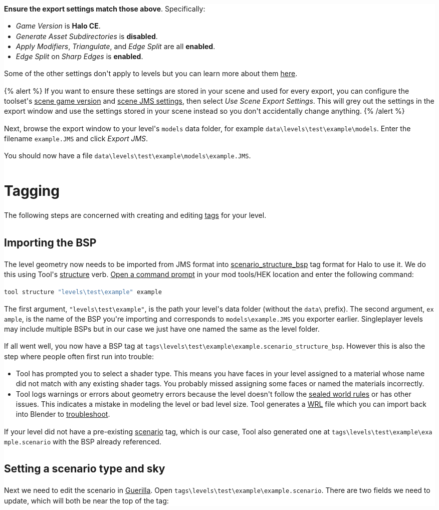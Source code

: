 **Ensure the export settings match those above**. Specifically:
* _Game Version_ is **Halo CE**.
* _Generate Asset Subdirectories_ is **disabled**.
* _Apply Modifiers_, _Triangulate_, and _Edge Split_ are all **enabled**.
* _Edge Split_ on _Sharp Edges_ is **enabled**.

Some of the other settings don't apply to levels but you can learn more about them [here](~halo-asset-blender-development-toolset#jms-export-settings).

{% alert %}
If you want to ensure these settings are stored in your scene and used for every export, you can configure the toolset's [scene game version](~halo-asset-blender-development-toolset#scene-game-version) and [scene JMS settings](~halo-asset-blender-development-toolset#scene-jms-settings), then select _Use Scene Export Settings_. This will grey out the settings in the export window and use the settings stored in your scene instead so you don't accidentally change anything.
{% /alert %}

Next, browse the export window to your level's `models` data folder, for example `data\levels\test\example\models`. Enter the filename `example.JMS` and click _Export JMS_.

You should now have a file `data\levels\test\example\models\example.JMS`.

# Tagging
The following steps are concerned with creating and editing [tags](~) for your level.

## Importing the BSP
The level geometry now needs to be imported from JMS format into [scenario_structure_bsp](~) tag format for Halo to use it. We do this using Tool's [structure](~h1-tool#structure) verb. [Open a command prompt](~command-line#opening) in your mod tools/HEK location and enter the following command:

```cmd
tool structure "levels\test\example" example
```

The first argument, `"levels\test\example"`, is the path your level's data folder (without the `data\` prefix). The second argument, `example`, is the name of the BSP you're importing and corresponds to `models\example.JMS` you exporter earlier. Singleplayer levels may include multiple BSPs but in our case we just have one named the same as the level folder.

If all went well, you now have a BSP tag at `tags\levels\test\example\example.scenario_structure_bsp`. However this is also the step where people often first run into trouble:

* Tool has prompted you to select a shader type. This means you have faces in your level assigned to a material whose name did not match with any existing shader tags. You probably missed assigning some faces or named the materials incorrectly.
* Tool logs warnings or errors about geometry errors because the level doesn't follow the [sealed world rules](~bsp-troubleshooting#sealed-world-rules) or has other issues. This indicates a mistake in modeling the level or bad level size. Tool generates a [WRL](~wrl) file which you can import back into Blender to [troubleshoot](~bsp-troubleshooting).

If your level did not have a pre-existing [scenario](~) tag, which is our case, Tool also generated one at `tags\levels\test\example\example.scenario` with the BSP already referenced.

## Setting a scenario type and sky
Next we need to edit the scenario in [Guerilla](~h1-guerilla). Open `tags\levels\test\example\example.scenario`. There are two fields we need to update, which will both be near the top of the tag:
